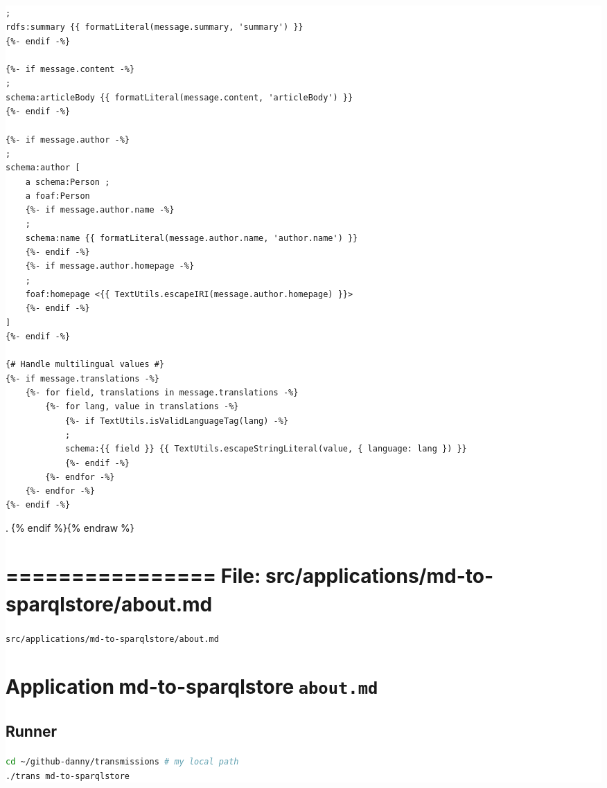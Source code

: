     ;
    rdfs:summary {{ formatLiteral(message.summary, 'summary') }}
    {%- endif -%}

    {%- if message.content -%}
    ;
    schema:articleBody {{ formatLiteral(message.content, 'articleBody') }}
    {%- endif -%}

    {%- if message.author -%}
    ;
    schema:author [
        a schema:Person ;
        a foaf:Person
        {%- if message.author.name -%}
        ;
        schema:name {{ formatLiteral(message.author.name, 'author.name') }}
        {%- endif -%}
        {%- if message.author.homepage -%}
        ;
        foaf:homepage <{{ TextUtils.escapeIRI(message.author.homepage) }}>
        {%- endif -%}
    ]
    {%- endif -%}

    {# Handle multilingual values #}
    {%- if message.translations -%}
        {%- for field, translations in message.translations -%}
            {%- for lang, value in translations -%}
                {%- if TextUtils.isValidLanguageTag(lang) -%}
                ;
                schema:{{ field }} {{ TextUtils.escapeStringLiteral(value, { language: lang }) }}
                {%- endif -%}
            {%- endfor -%}
        {%- endfor -%}
    {%- endif -%}
.
{% endif %}{% endraw %}

================
File: src/applications/md-to-sparqlstore/about.md
================
`src/applications/md-to-sparqlstore/about.md`

# Application md-to-sparqlstore `about.md`

## Runner

```sh
cd ~/github-danny/transmissions # my local path
./trans md-to-sparqlstore
```
